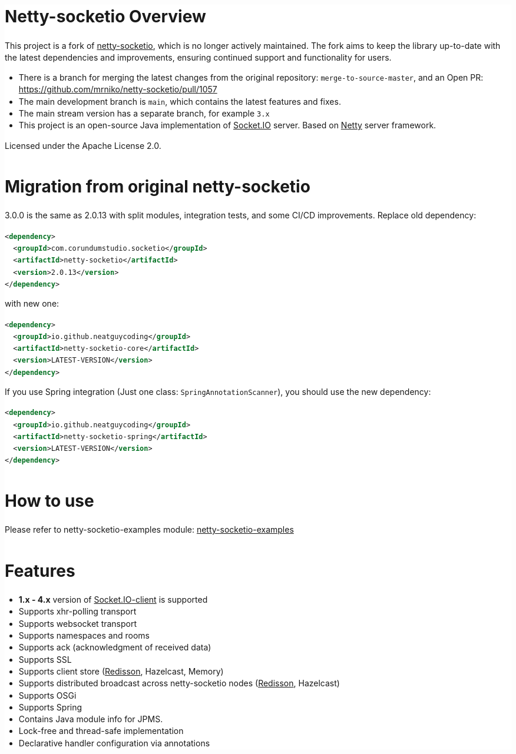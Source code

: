 Netty-socketio Overview
=============================
This project is a fork of [netty-socketio](https://github.com/mrniko/netty-socketio), which is no longer actively maintained. The fork aims to keep the library up-to-date with the latest dependencies and improvements, ensuring continued support and functionality for users.

 - There is a branch for merging the latest changes from the original repository: `merge-to-source-master`, and an Open PR: https://github.com/mrniko/netty-socketio/pull/1057
 - The main development branch is `main`, which contains the latest features and fixes.
 - The main stream version has a separate branch, for example `3.x`
 - This project is an open-source Java implementation of [Socket.IO](http://socket.io/) server. Based on [Netty](http://netty.io/) server framework.  

Licensed under the Apache License 2.0.

Migration from original netty-socketio
================================

3.0.0 is the same as 2.0.13 with split modules, integration tests, and some CI/CD improvements. Replace old dependency:

```xml
<dependency>
  <groupId>com.corundumstudio.socketio</groupId>
  <artifactId>netty-socketio</artifactId>
  <version>2.0.13</version>
</dependency>
```

with new one:
```xml
<dependency>
  <groupId>io.github.neatguycoding</groupId>
  <artifactId>netty-socketio-core</artifactId>
  <version>LATEST-VERSION</version>
</dependency>
```

If you use Spring integration (Just one class: `SpringAnnotationScanner`), you should use the new dependency:
```xml
<dependency>
  <groupId>io.github.neatguycoding</groupId>
  <artifactId>netty-socketio-spring</artifactId>
  <version>LATEST-VERSION</version>
</dependency>
```

How to use
================================
Please refer to netty-socketio-examples module: [netty-socketio-examples](netty-socketio-examples)

Features
================================
* __1.x - 4.x__ version of [Socket.IO-client](https://github.com/socketio/socket.io) is supported
* Supports xhr-polling transport  
* Supports websocket transport  
* Supports namespaces and rooms  
* Supports ack (acknowledgment of received data)  
* Supports SSL  
* Supports client store ([Redisson](https://redisson.pro), Hazelcast, Memory)  
* Supports distributed broadcast across netty-socketio nodes ([Redisson](https://redisson.pro), Hazelcast)  
* Supports OSGi  
* Supports Spring  
* Contains Java module info for JPMS. 
* Lock-free and thread-safe implementation  
* Declarative handler configuration via annotations  

